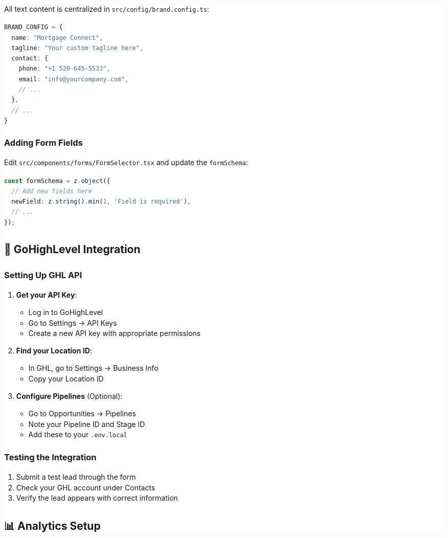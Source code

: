 All text content is centralized in `src/config/brand.config.ts`:

```typescript
BRAND_CONFIG = {
  name: "Mortgage Connect",
  tagline: "Your custom tagline here",
  contact: {
    phone: "+1 520-645-5533",
    email: "info@yourcompany.com",
    // ...
  },
  // ...
}
```

### Adding Form Fields

Edit `src/components/forms/FormSelector.tsx` and update the `formSchema`:

```typescript
const formSchema = z.object({
  // Add new fields here
  newField: z.string().min(1, 'Field is required'),
  // ...
});
```

## 🔌 GoHighLevel Integration

### Setting Up GHL API

1. **Get your API Key**:
   - Log in to GoHighLevel
   - Go to Settings → API Keys
   - Create a new API key with appropriate permissions

2. **Find your Location ID**:
   - In GHL, go to Settings → Business Info
   - Copy your Location ID

3. **Configure Pipelines** (Optional):
   - Go to Opportunities → Pipelines
   - Note your Pipeline ID and Stage ID
   - Add these to your `.env.local`

### Testing the Integration

1. Submit a test lead through the form
2. Check your GHL account under Contacts
3. Verify the lead appears with correct information

## 📊 Analytics Setup
